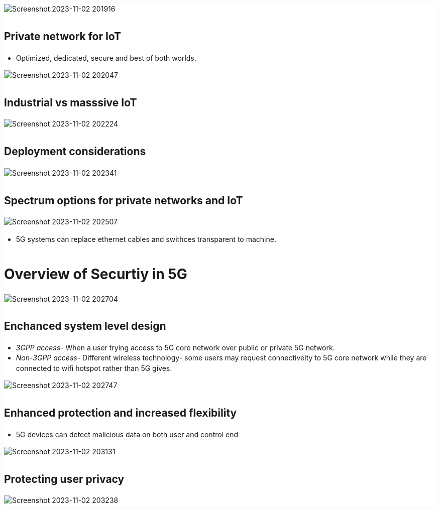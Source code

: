 <img width="750" alt="Screenshot 2023-11-02 201916" src="https://github.com/raunakkk21/5G-for-everyone/assets/143111163/8e5cb991-0d27-4fd5-bf0c-64171b89ba35">  

## Private network for IoT
- Optimized, dedicated, secure and best of both worlds.
<img width="650" alt="Screenshot 2023-11-02 202047" src="https://github.com/raunakkk21/5G-for-everyone/assets/143111163/bf845bcc-9eb3-4ac0-ae15-d017e900c1ff">

## Industrial vs masssive IoT

<img width="550" alt="Screenshot 2023-11-02 202224" src="https://github.com/raunakkk21/5G-for-everyone/assets/143111163/3a9593c5-3983-4878-bb18-f3bc8fe61f1d">  

## Deployment considerations

<img width="600" alt="Screenshot 2023-11-02 202341" src="https://github.com/raunakkk21/5G-for-everyone/assets/143111163/7315c972-a7ab-4186-a180-f1fa06140b6f">  


## Spectrum options for private networks and IoT

<img width="617" alt="Screenshot 2023-11-02 202507" src="https://github.com/raunakkk21/5G-for-everyone/assets/143111163/78d7469f-d028-4f77-b9f5-be7cd3e6cbe8">   

- 5G systems can replace ethernet cables and swithces transparent to machine.


# Overview of Securtiy in 5G

<img width="700" alt="Screenshot 2023-11-02 202704" src="https://github.com/raunakkk21/5G-for-everyone/assets/143111163/791f6591-630e-48d8-93c0-cb2f2c7b1a81">  


## Enchanced system level design  
- *3GPP access*- When a user trying access to 5G core network over public or private 5G network.
- *Non-3GPP access*- Different wireless technology- some users may request connectiveity to 5G core network while they are connected to wifi hotspot rather than 5G gives.
  
<img width="750" alt="Screenshot 2023-11-02 202747" src="https://github.com/raunakkk21/5G-for-everyone/assets/143111163/f8422892-b7dc-4190-b0f9-8458b5fe9ce0">  

## Enhanced protection and increased flexibility  
- 5G devices can detect malicious data on both user and control end
<img width="688" alt="Screenshot 2023-11-02 203131" src="https://github.com/raunakkk21/5G-for-everyone/assets/143111163/788bbe57-8ba6-4b0d-8484-aa687dde44ef">  



## Protecting user privacy

<img width="601" alt="Screenshot 2023-11-02 203238" src="https://github.com/raunakkk21/5G-for-everyone/assets/143111163/3a20144b-5330-4109-aa1d-3bd624b7d5cd">



